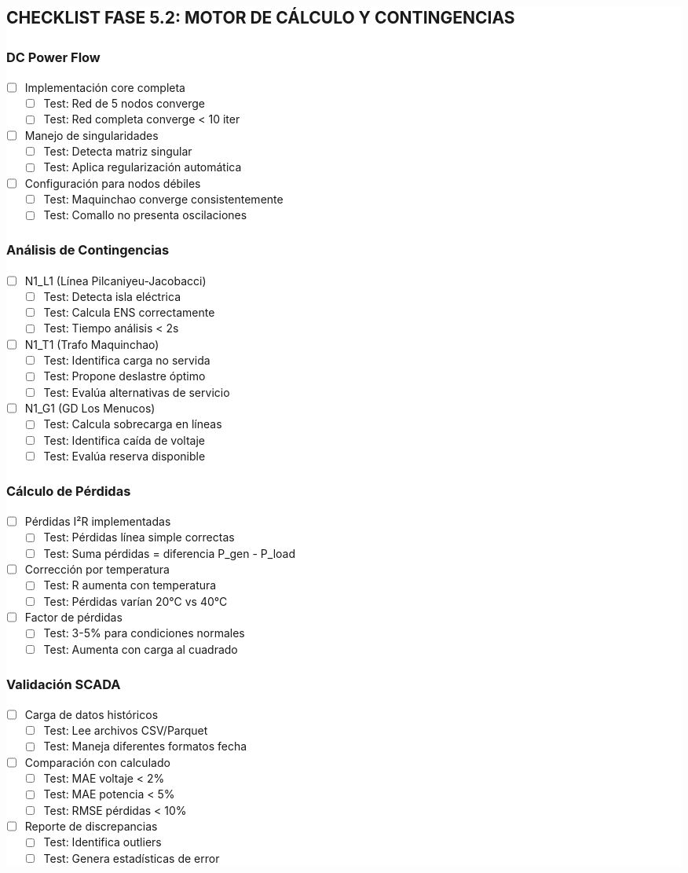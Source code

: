 
## CHECKLIST FASE 5.2: MOTOR DE CÁLCULO Y CONTINGENCIAS

### DC Power Flow
- [ ] Implementación core completa
  - [ ] Test: Red de 5 nodos converge
  - [ ] Test: Red completa converge < 10 iter
- [ ] Manejo de singularidades
  - [ ] Test: Detecta matriz singular
  - [ ] Test: Aplica regularización automática
- [ ] Configuración para nodos débiles
  - [ ] Test: Maquinchao converge consistentemente
  - [ ] Test: Comallo no presenta oscilaciones

### Análisis de Contingencias
- [ ] N1_L1 (Línea Pilcaniyeu-Jacobacci)
  - [ ] Test: Detecta isla eléctrica
  - [ ] Test: Calcula ENS correctamente
  - [ ] Test: Tiempo análisis < 2s
- [ ] N1_T1 (Trafo Maquinchao)
  - [ ] Test: Identifica carga no servida
  - [ ] Test: Propone deslastre óptimo
  - [ ] Test: Evalúa alternativas de servicio
- [ ] N1_G1 (GD Los Menucos)
  - [ ] Test: Calcula sobrecarga en líneas
  - [ ] Test: Identifica caída de voltaje
  - [ ] Test: Evalúa reserva disponible

### Cálculo de Pérdidas
- [ ] Pérdidas I²R implementadas
  - [ ] Test: Pérdidas línea simple correctas
  - [ ] Test: Suma pérdidas = diferencia P_gen - P_load
- [ ] Corrección por temperatura
  - [ ] Test: R aumenta con temperatura
  - [ ] Test: Pérdidas varían 20°C vs 40°C
- [ ] Factor de pérdidas
  - [ ] Test: 3-5% para condiciones normales
  - [ ] Test: Aumenta con carga al cuadrado

### Validación SCADA
- [ ] Carga de datos históricos
  - [ ] Test: Lee archivos CSV/Parquet
  - [ ] Test: Maneja diferentes formatos fecha
- [ ] Comparación con calculado
  - [ ] Test: MAE voltaje < 2%
  - [ ] Test: MAE potencia < 5%
  - [ ] Test: RMSE pérdidas < 10%
- [ ] Reporte de discrepancias
  - [ ] Test: Identifica outliers
  - [ ] Test: Genera estadísticas de error
